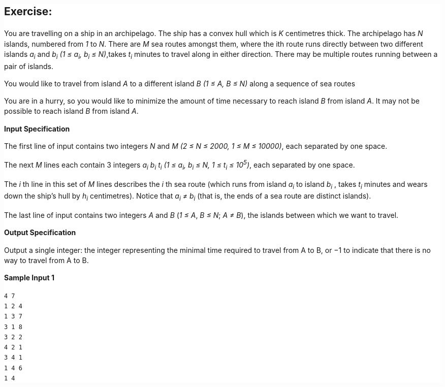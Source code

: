 ## Exercise:

You are travelling on a ship in an archipelago. The ship has a convex hull which is *K* centimetres thick. The archipelago has *N* islands, numbered from *1* to *N*. There are *M* sea routes amongst them, where the ith route runs directly between two different islands *a<sub>i</sub>* and *b<sub>i</sub>* *(1 ≤ a<sub>i</sub>, b<sub>i</sub> ≤ N)*,takes *t<sub>i</sub>* minutes to travel along in either direction. There may be multiple routes running between a pair of islands.

You would like to travel from island *A* to a different island *B* *(1 ≤ A, B ≤ N)* along a sequence of sea routes

You are in a hurry, so you would like to minimize the amount of time necessary to reach island *B* from island *A*. It may not be possible to reach island *B* from island *A*.

**Input Specification**

The first line of input contains two integers *N* and *M* *(2 ≤ N ≤ 2000, 1 ≤ M ≤ 10000)*, each separated by one space.

The next *M* lines each contain 3 integers *a<sub>i</sub>* *b<sub>i</sub>* *t<sub>i</sub>* *(1 ≤ a<sub>i</sub>, b<sub>i</sub> ≤ N, 1 ≤ t<sub>i</sub> ≤ 10<sup>5</sup>)*, each separated by one space. 

The *i* th line in this set of *M* lines describes the *i* th sea route (which runs from island *a<sub>i</sub>* to island *b<sub>i*
, takes *t<sub>i</sub>* minutes and wears down the ship’s hull by *h<sub>i</sub>* centimetres). Notice that *a<sub>i</sub> ≠ b<sub>i</sub>* (that is, the ends of a sea route are distinct islands).

The last line of input contains two integers *A* and *B* (*1 ≤ A*, *B ≤ N*; *A ≠ B*), the islands between which we want to travel.

**Output Specification**

Output a single integer: the integer representing the minimal time required to travel from A to B, or −1 to indicate that there is no way to travel from A to B.

**Sample Input 1**

```
4 7
1 2 4
1 3 7
3 1 8
3 2 2
4 2 1
3 4 1
1 4 6
1 4
```






